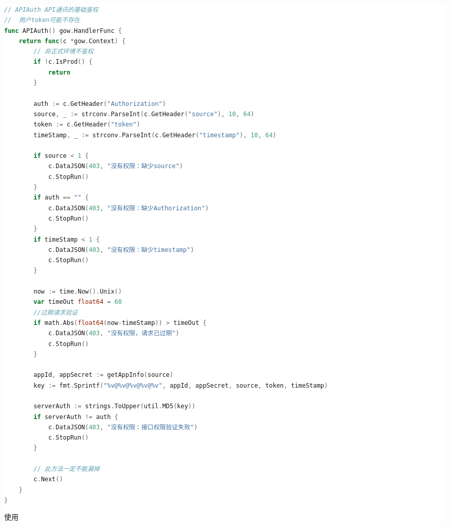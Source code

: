 ```go
// APIAuth API通讯的基础鉴权
//  用户token可能不存在
func APIAuth() gow.HandlerFunc {
    return func(c *gow.Context) {
        // 非正式环境不鉴权
        if !c.IsProd() {
            return
        }

        auth := c.GetHeader("Authorization")
        source, _ := strconv.ParseInt(c.GetHeader("source"), 10, 64)
        token := c.GetHeader("token")
        timeStamp, _ := strconv.ParseInt(c.GetHeader("timestamp"), 10, 64)

        if source < 1 {
            c.DataJSON(403, "没有权限：缺少source")
            c.StopRun()
        }
        if auth == "" {
            c.DataJSON(403, "没有权限：缺少Authorization")
            c.StopRun()
        }
        if timeStamp < 1 {
            c.DataJSON(403, "没有权限：缺少timestamp")
            c.StopRun()
        }

        now := time.Now().Unix()
        var timeOut float64 = 60
        //过期请求验证
        if math.Abs(float64(now-timeStamp)) > timeOut {
            c.DataJSON(403, "没有权限，请求已过期")
            c.StopRun()
        }

        appId, appSecret := getAppInfo(source)
        key := fmt.Sprintf("%v@%v@%v@%v@%v", appId, appSecret, source, token, timeStamp)

        serverAuth := strings.ToUpper(util.MD5(key))
        if serverAuth != auth {
            c.DataJSON(403, "没有权限：接口权限验证失败")
            c.StopRun()
        }

        // 此方法一定不能漏掉
        c.Next()
    }
}
```
使用
